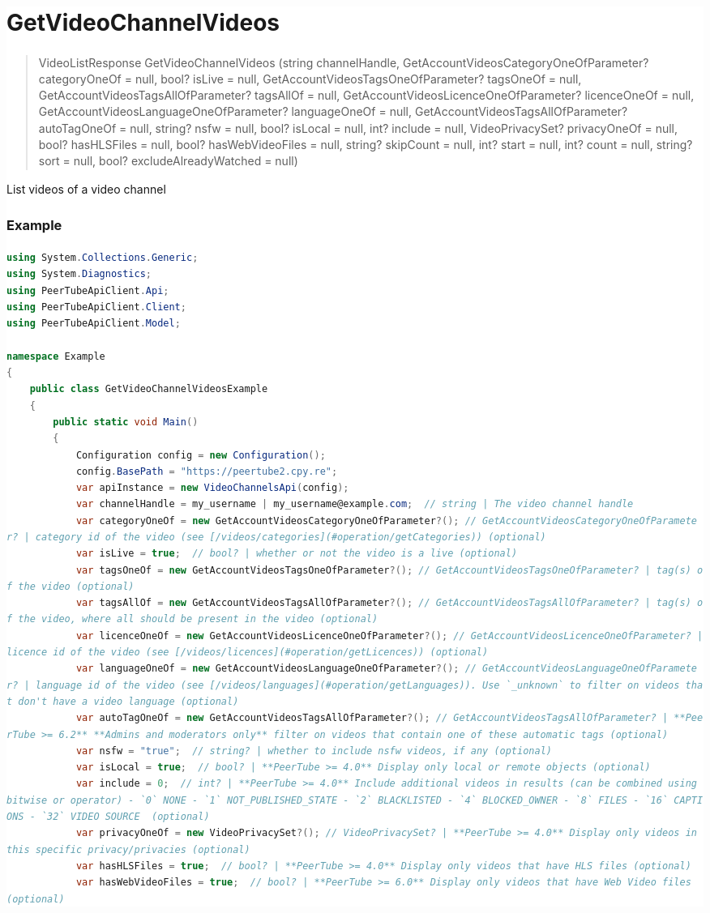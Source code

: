 <a id="getvideochannelvideos"></a>
# **GetVideoChannelVideos**
> VideoListResponse GetVideoChannelVideos (string channelHandle, GetAccountVideosCategoryOneOfParameter? categoryOneOf = null, bool? isLive = null, GetAccountVideosTagsOneOfParameter? tagsOneOf = null, GetAccountVideosTagsAllOfParameter? tagsAllOf = null, GetAccountVideosLicenceOneOfParameter? licenceOneOf = null, GetAccountVideosLanguageOneOfParameter? languageOneOf = null, GetAccountVideosTagsAllOfParameter? autoTagOneOf = null, string? nsfw = null, bool? isLocal = null, int? include = null, VideoPrivacySet? privacyOneOf = null, bool? hasHLSFiles = null, bool? hasWebVideoFiles = null, string? skipCount = null, int? start = null, int? count = null, string? sort = null, bool? excludeAlreadyWatched = null)

List videos of a video channel

### Example
```csharp
using System.Collections.Generic;
using System.Diagnostics;
using PeerTubeApiClient.Api;
using PeerTubeApiClient.Client;
using PeerTubeApiClient.Model;

namespace Example
{
    public class GetVideoChannelVideosExample
    {
        public static void Main()
        {
            Configuration config = new Configuration();
            config.BasePath = "https://peertube2.cpy.re";
            var apiInstance = new VideoChannelsApi(config);
            var channelHandle = my_username | my_username@example.com;  // string | The video channel handle
            var categoryOneOf = new GetAccountVideosCategoryOneOfParameter?(); // GetAccountVideosCategoryOneOfParameter? | category id of the video (see [/videos/categories](#operation/getCategories)) (optional) 
            var isLive = true;  // bool? | whether or not the video is a live (optional) 
            var tagsOneOf = new GetAccountVideosTagsOneOfParameter?(); // GetAccountVideosTagsOneOfParameter? | tag(s) of the video (optional) 
            var tagsAllOf = new GetAccountVideosTagsAllOfParameter?(); // GetAccountVideosTagsAllOfParameter? | tag(s) of the video, where all should be present in the video (optional) 
            var licenceOneOf = new GetAccountVideosLicenceOneOfParameter?(); // GetAccountVideosLicenceOneOfParameter? | licence id of the video (see [/videos/licences](#operation/getLicences)) (optional) 
            var languageOneOf = new GetAccountVideosLanguageOneOfParameter?(); // GetAccountVideosLanguageOneOfParameter? | language id of the video (see [/videos/languages](#operation/getLanguages)). Use `_unknown` to filter on videos that don't have a video language (optional) 
            var autoTagOneOf = new GetAccountVideosTagsAllOfParameter?(); // GetAccountVideosTagsAllOfParameter? | **PeerTube >= 6.2** **Admins and moderators only** filter on videos that contain one of these automatic tags (optional) 
            var nsfw = "true";  // string? | whether to include nsfw videos, if any (optional) 
            var isLocal = true;  // bool? | **PeerTube >= 4.0** Display only local or remote objects (optional) 
            var include = 0;  // int? | **PeerTube >= 4.0** Include additional videos in results (can be combined using bitwise or operator) - `0` NONE - `1` NOT_PUBLISHED_STATE - `2` BLACKLISTED - `4` BLOCKED_OWNER - `8` FILES - `16` CAPTIONS - `32` VIDEO SOURCE  (optional) 
            var privacyOneOf = new VideoPrivacySet?(); // VideoPrivacySet? | **PeerTube >= 4.0** Display only videos in this specific privacy/privacies (optional) 
            var hasHLSFiles = true;  // bool? | **PeerTube >= 4.0** Display only videos that have HLS files (optional) 
            var hasWebVideoFiles = true;  // bool? | **PeerTube >= 6.0** Display only videos that have Web Video files (optional) 
```